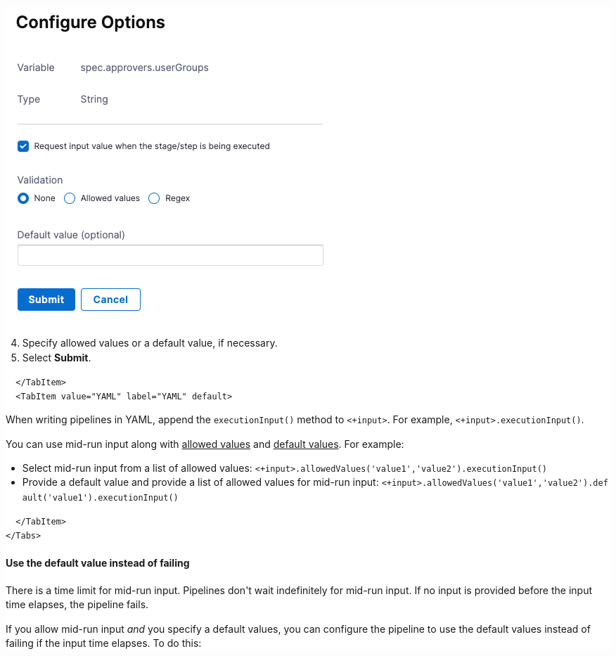    ![](./static/runtime-inputs-07.png)

4. Specify allowed values or a default value, if necessary.
5. Select **Submit**.

```mdx-code-block
  </TabItem>
  <TabItem value="YAML" label="YAML" default>
```

When writing pipelines in YAML, append the `executionInput()` method to `<+input>`. For example, `<+input>.executionInput()`.

You can use mid-run input along with [allowed values](#allowed-values) and [default values](#default-values). For example:

* Select mid-run input from a list of allowed values: `<+input>.allowedValues('value1','value2').executionInput()`
* Provide a default value and provide a list of allowed values for mid-run input: `<+input>.allowedValues('value1','value2').default('value1').executionInput()`

```mdx-code-block
  </TabItem>
</Tabs>
```

#### Use the default value instead of failing

There is a time limit for mid-run input. Pipelines don't wait indefinitely for mid-run input. If no input is provided before the input time elapses, the pipeline fails.

If you allow mid-run input *and* you specify a default values, you can configure the pipeline to use the default values instead of failing if the input time elapses. To do this:

